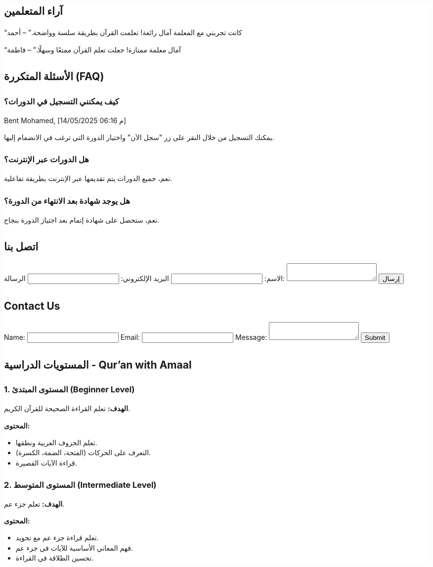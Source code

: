   <div class="testimonials">
    <h2>آراء المتعلمين</h2>
    <p>“كانت تجربتي مع المعلمة آمال رائعة! تعلمت القرآن بطريقة سلسة وواضحة.” – أحمد</p>
    <p>“آمال معلمة ممتازة! جعلت تعلم القرآن ممتعًا وسهلًا.” – فاطمة</p>
  </div>

  <div class="faq">
    <h2>الأسئلة المتكررة (FAQ)</h2>
    <h3>كيف يمكنني التسجيل في الدورات؟</h3>

Bent Mohamed, [14/05/2025 06:16 م]
<p>يمكنك التسجيل من خلال النقر على زر "سجل الآن" واختيار الدورة التي ترغب في الانضمام إليها.</p>
    <h3>هل الدورات عبر الإنترنت؟</h3>
    <p>نعم، جميع الدورات يتم تقديمها عبر الإنترنت بطريقة تفاعلية.</p>
    <h3>هل يوجد شهادة بعد الانتهاء من الدورة؟</h3>
    <p>نعم، ستحصل على شهادة إتمام بعد اجتياز الدورة بنجاح.</p>
  </div>

  <div class="contact">
    <h2>اتصل بنا</h2>
    <form>
      <label for="name">الاسم:</label>
      <input type="text" id="name" name="name" required>
      <label for="email">البريد الإلكتروني:</label>
      <input type="email" id="email" name="email" required>
      <label for="message">الرسالة:</label>
      <textarea id="message" name="message" required></textarea>
      <button type="submit" class="btn">إرسال</button>
    </form>
  </div>

  <div class="contact">
    <h2>Contact Us</h2>
    <form>
      <label for="name">Name:</label>
      <input type="text" id="name" name="name" required>
      <label for="email">Email:</label>
      <input type="email" id="email" name="email" required>
      <label for="message">Message:</label>
      <textarea id="message" name="message" required></textarea>
      <button type="submit" class="btn">Submit</button>
    </form>
  </div>
  <div class="levels">
    <h2>المستويات الدراسية - Qur’an with Amaal</h2>
    <div class="level">
      <h3>1. المستوى المبتدئ (Beginner Level)</h3>
      <p><strong>الهدف:</strong> تعلم القراءة الصحيحة للقرآن الكريم.</p>
      <p><strong>المحتوى:</strong></p>
      <ul>
        <li>تعلم الحروف العربية ونطقها.</li>
        <li>التعرف على الحركات (الفتحة، الضمة، الكسرة).</li>
        <li>قراءة الآيات القصيرة.</li>
      </ul>
    </div>
    <div class="level">
      <h3>2. المستوى المتوسط (Intermediate Level)</h3>
      <p><strong>الهدف:</strong> تعلم جزء عم.</p>
      <p><strong>المحتوى:</strong></p>
      <ul>
        <li>تعلم قراءة جزء عم مع تجويد.</li>
        <li>فهم المعاني الأساسية للآيات في جزء عم.</li>
        <li>تحسين الطلاقة في القراءة.</li>
      </ul>
    </div>